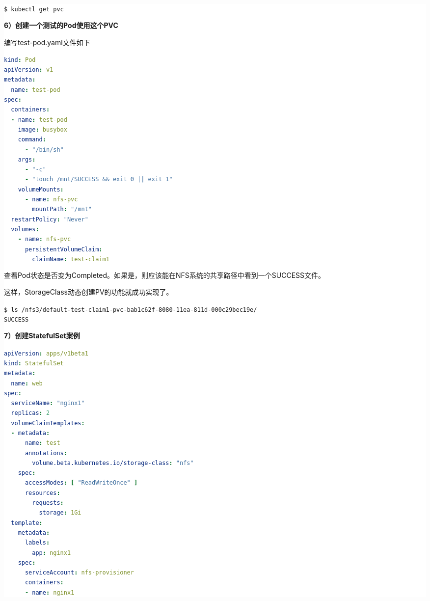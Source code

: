 ```shell
$ kubectl get pvc
```

**6）创建一个测试的Pod使用这个PVC**

编写test-pod.yaml文件如下

```yaml
kind: Pod
apiVersion: v1
metadata:
  name: test-pod
spec:
  containers:
  - name: test-pod
    image: busybox
    command:
      - "/bin/sh"
    args:
      - "-c"
      - "touch /mnt/SUCCESS && exit 0 || exit 1"
    volumeMounts:
      - name: nfs-pvc
        mountPath: "/mnt"
  restartPolicy: "Never"
  volumes:
    - name: nfs-pvc
      persistentVolumeClaim:
        claimName: test-claim1
```

查看Pod状态是否变为Completed。如果是，则应该能在NFS系统的共享路径中看到一个SUCCESS文件。

这样，StorageClass动态创建PV的功能就成功实现了。

```shell
$ ls /nfs3/default-test-claim1-pvc-bab1c62f-8080-11ea-811d-000c29bec19e/
SUCCESS
```

**7）创建StatefulSet案例**

```yaml
apiVersion: apps/v1beta1
kind: StatefulSet
metadata:
  name: web
spec:
  serviceName: "nginx1"
  replicas: 2
  volumeClaimTemplates:
  - metadata:
      name: test
      annotations:
        volume.beta.kubernetes.io/storage-class: "nfs"
    spec:
      accessModes: [ "ReadWriteOnce" ]
      resources:
        requests:
          storage: 1Gi
  template:
    metadata:
      labels:
        app: nginx1
    spec:
      serviceAccount: nfs-provisioner
      containers:
      - name: nginx1
```